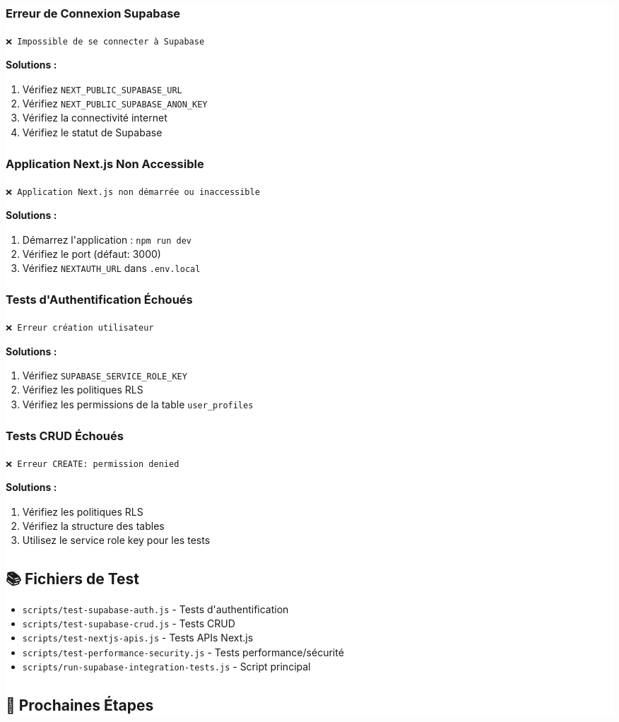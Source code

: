 ### Erreur de Connexion Supabase

```bash
❌ Impossible de se connecter à Supabase
```

**Solutions :**
1. Vérifiez `NEXT_PUBLIC_SUPABASE_URL`
2. Vérifiez `NEXT_PUBLIC_SUPABASE_ANON_KEY`
3. Vérifiez la connectivité internet
4. Vérifiez le statut de Supabase

### Application Next.js Non Accessible

```bash
❌ Application Next.js non démarrée ou inaccessible
```

**Solutions :**
1. Démarrez l'application : `npm run dev`
2. Vérifiez le port (défaut: 3000)
3. Vérifiez `NEXTAUTH_URL` dans `.env.local`

### Tests d'Authentification Échoués

```bash
❌ Erreur création utilisateur
```

**Solutions :**
1. Vérifiez `SUPABASE_SERVICE_ROLE_KEY`
2. Vérifiez les politiques RLS
3. Vérifiez les permissions de la table `user_profiles`

### Tests CRUD Échoués

```bash
❌ Erreur CREATE: permission denied
```

**Solutions :**
1. Vérifiez les politiques RLS
2. Vérifiez la structure des tables
3. Utilisez le service role key pour les tests

## 📚 Fichiers de Test

- `scripts/test-supabase-auth.js` - Tests d'authentification
- `scripts/test-supabase-crud.js` - Tests CRUD
- `scripts/test-nextjs-apis.js` - Tests APIs Next.js
- `scripts/test-performance-security.js` - Tests performance/sécurité
- `scripts/run-supabase-integration-tests.js` - Script principal

## 🎯 Prochaines Étapes
